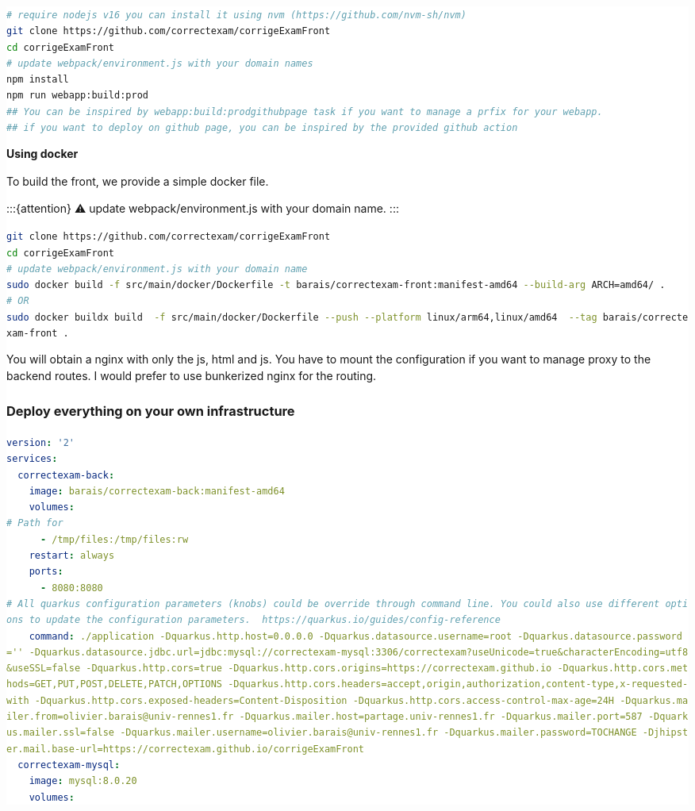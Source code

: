 ```bash
# require nodejs v16 you can install it using nvm (https://github.com/nvm-sh/nvm)
git clone https://github.com/correctexam/corrigeExamFront
cd corrigeExamFront
# update webpack/environment.js with your domain names
npm install 
npm run webapp:build:prod
## You can be inspired by webapp:build:prodgithubpage task if you want to manage a prfix for your webapp. 
## if you want to deploy on github page, you can be inspired by the provided github action
```

**Using docker**

To build the front, we provide a simple docker file. 


:::{attention}
⚠️ update webpack/environment.js with your domain name.
:::

```bash
git clone https://github.com/correctexam/corrigeExamFront
cd corrigeExamFront
# update webpack/environment.js with your domain name
sudo docker build -f src/main/docker/Dockerfile -t barais/correctexam-front:manifest-amd64 --build-arg ARCH=amd64/ .
# OR 
sudo docker buildx build  -f src/main/docker/Dockerfile --push --platform linux/arm64,linux/amd64  --tag barais/correctexam-front .

```

You will obtain a nginx with only the js, html and js. You have to mount the configuration if you want to manage proxy to the backend routes. I would prefer to use bunkerized nginx for the routing. 



### Deploy everything on your own infrastructure



```yaml
version: '2'
services:
  correctexam-back:
    image: barais/correctexam-back:manifest-amd64
    volumes:
# Path for 
      - /tmp/files:/tmp/files:rw 
    restart: always
    ports:
      - 8080:8080
# All quarkus configuration parameters (knobs) could be override through command line. You could also use different options to update the configuration parameters.  https://quarkus.io/guides/config-reference
    command: ./application -Dquarkus.http.host=0.0.0.0 -Dquarkus.datasource.username=root -Dquarkus.datasource.password='' -Dquarkus.datasource.jdbc.url=jdbc:mysql://correctexam-mysql:3306/correctexam?useUnicode=true&characterEncoding=utf8&useSSL=false -Dquarkus.http.cors=true -Dquarkus.http.cors.origins=https://correctexam.github.io -Dquarkus.http.cors.methods=GET,PUT,POST,DELETE,PATCH,OPTIONS -Dquarkus.http.cors.headers=accept,origin,authorization,content-type,x-requested-with -Dquarkus.http.cors.exposed-headers=Content-Disposition -Dquarkus.http.cors.access-control-max-age=24H -Dquarkus.mailer.from=olivier.barais@univ-rennes1.fr -Dquarkus.mailer.host=partage.univ-rennes1.fr -Dquarkus.mailer.port=587 -Dquarkus.mailer.ssl=false -Dquarkus.mailer.username=olivier.barais@univ-rennes1.fr -Dquarkus.mailer.password=TOCHANGE -Djhipster.mail.base-url=https://correctexam.github.io/corrigeExamFront
  correctexam-mysql:
    image: mysql:8.0.20
    volumes:
```